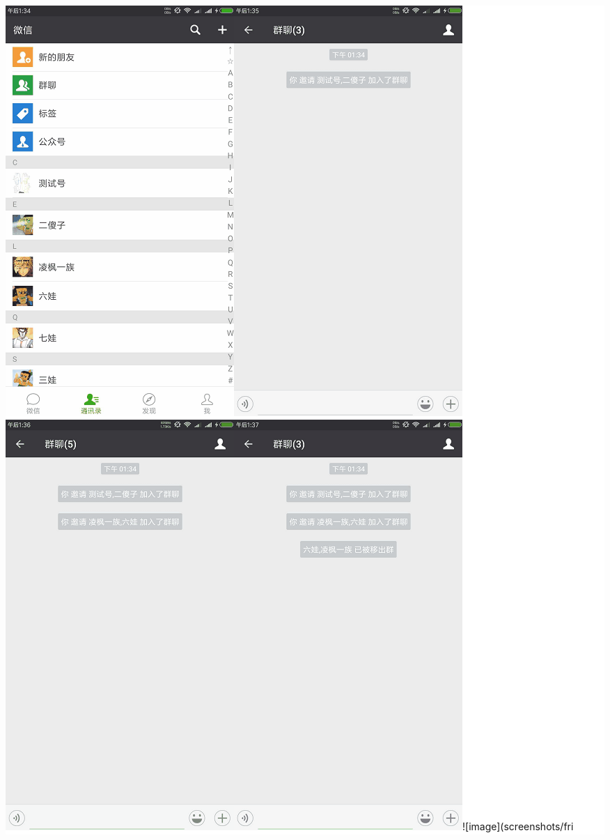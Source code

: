 ![image](screenshots/friend&team/team/1.gif)![image](screenshots/friend&team/team/2.gif)![image](screenshots/friend&team/team/3.gif)![image](screenshots/friend&team/team/4.gif)![image](screenshots/fri